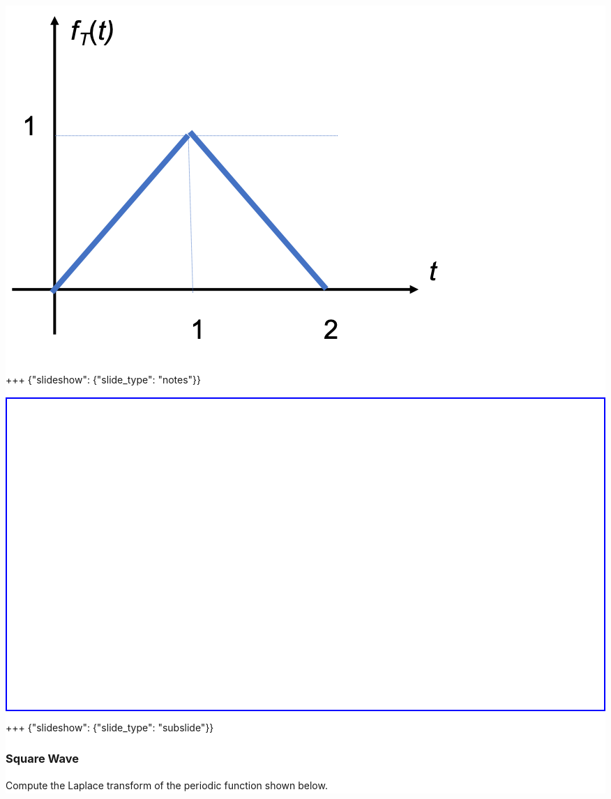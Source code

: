 ![triangle](images/triangle.png)

+++ {"slideshow": {"slide_type": "notes"}}

<pre style="border: 2px solid blue">






















</pre>

+++ {"slideshow": {"slide_type": "subslide"}}

### Square Wave

Compute the Laplace transform of the periodic function shown below.
